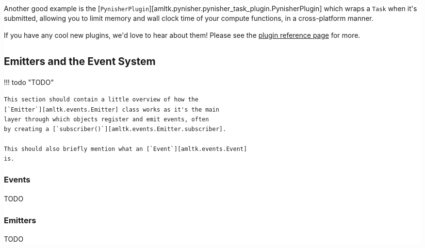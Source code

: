Another good example is the [`PynisherPlugin`][amltk.pynisher.pynisher_task_plugin.PynisherPlugin] which
wraps a `Task` when it's submitted, allowing you to limit memory and wall clock time
of your compute functions, in a cross-platform manner.

If you have any cool new plugins, we'd love to hear about them!
Please see the [plugin reference page](site:reference/plugins.md) for more.

## Emitters and the Event System

!!! todo "TODO"

    This section should contain a little overview of how the
    [`Emitter`][amltk.events.Emitter] class works as it's the main
    layer through which objects register and emit events, often
    by creating a [`subscriber()`][amltk.events.Emitter.subscriber].

    This should also briefly mention what an [`Event`][amltk.events.Event]
    is.

### Events
TODO

### Emitters
TODO
